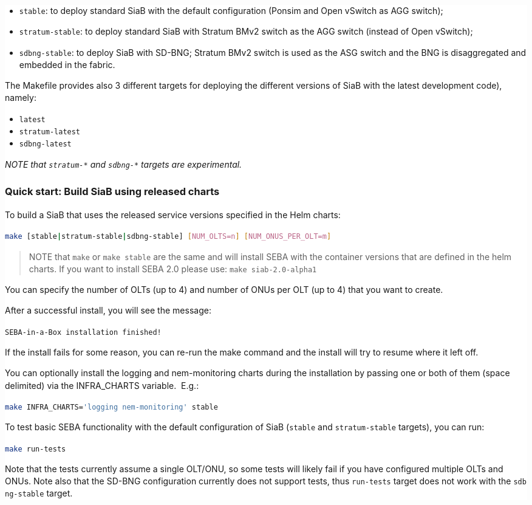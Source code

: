 - `stable`: to deploy standard SiaB with the default configuration
  (Ponsim and Open vSwitch as AGG switch);

- `stratum-stable`: to deploy standard SiaB with Stratum BMv2 switch as the
  AGG switch (instead of Open vSwitch);

- `sdbng-stable`: to deploy SiaB with SD-BNG; Stratum BMv2 switch is used as the
  ASG switch and the BNG is disaggregated and embedded in the fabric.

The Makefile provides also 3 different targets for deploying the different versions of
SiaB with the latest development code), namely:

- `latest`
- `stratum-latest`
- `sdbng-latest`

*NOTE that `stratum-*` and `sdbng-*` targets are experimental.*

### Quick start: Build SiaB using released charts

To build a SiaB that uses the released service versions specified in the Helm charts:

```bash
make [stable|stratum-stable|sdbng-stable] [NUM_OLTS=n] [NUM_ONUS_PER_OLT=m]
```

> NOTE that `make` or `make stable` are the same and will install SEBA with the
> container versions that are defined in the helm charts.
> If you want to install SEBA 2.0 please use: `make siab-2.0-alpha1`

You can specify the number of OLTs (up to 4) and number of ONUs per OLT (up to 4) that you want to
create.

After a successful install, you will see the message:

```text
SEBA-in-a-Box installation finished!
```

If the install fails for some reason, you can re-run the make command and the install will try to resume where it left off.

You can optionally install the logging and nem-monitoring charts during the installation by passing one or both of them (space delimited) via the INFRA\_CHARTS variable.  E.g.:

```bash
make INFRA_CHARTS='logging nem-monitoring' stable
```

To test basic SEBA functionality with the default configuration of SiaB
(`stable` and `stratum-stable` targets), you can run:

```bash
make run-tests
```

Note that the tests currently assume a single OLT/ONU, so some tests will
likely fail if you have configured multiple OLTs and ONUs.
Note also that the SD-BNG configuration currently does not support tests,
thus `run-tests` target does not work with the `sdbng-stable` target.
